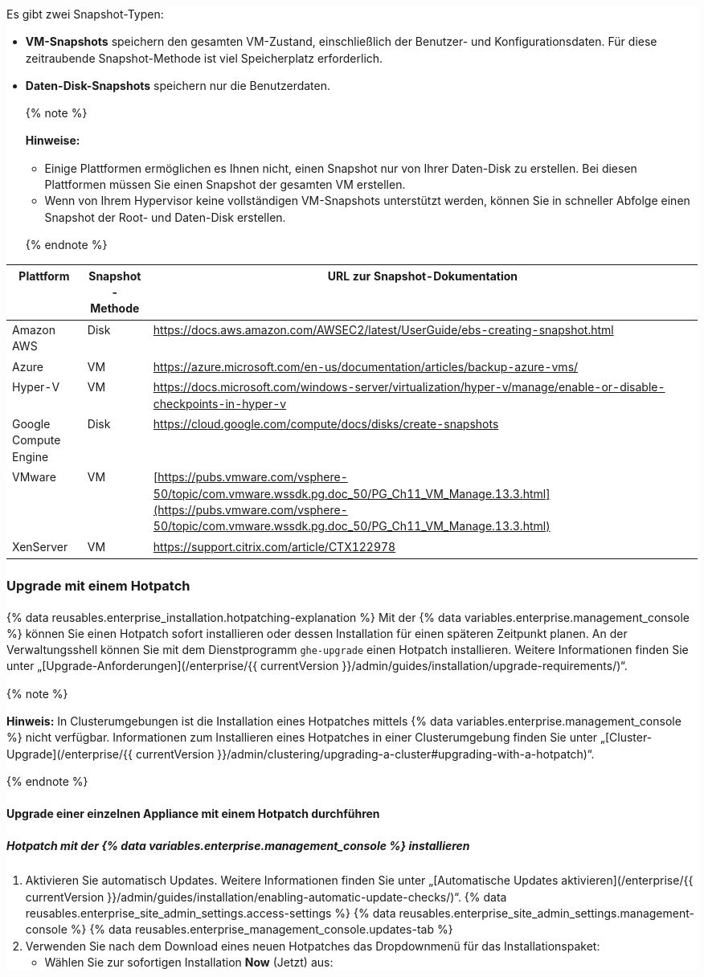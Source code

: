 Es gibt zwei Snapshot-Typen:

- **VM-Snapshots** speichern den gesamten VM-Zustand, einschließlich der Benutzer- und Konfigurationsdaten. Für diese zeitraubende Snapshot-Methode ist viel Speicherplatz erforderlich.
- **Daten-Disk-Snapshots** speichern nur die Benutzerdaten.

  {% note %}

  **Hinweise:**
  - Einige Plattformen ermöglichen es Ihnen nicht, einen Snapshot nur von Ihrer Daten-Disk zu erstellen. Bei diesen Plattformen müssen Sie einen Snapshot der gesamten VM erstellen.
  - Wenn von Ihrem Hypervisor keine vollständigen VM-Snapshots unterstützt werden, können Sie in schneller Abfolge einen Snapshot der Root- und Daten-Disk erstellen.

  {% endnote %}

| Plattform             | Snapshot-Methode | URL zur Snapshot-Dokumentation                                                                                                                                                                         |
| --------------------- | ---------------- | ------------------------------------------------------------------------------------------------------------------------------------------------------------------------------------------------------ |
| Amazon AWS            | Disk             | <https://docs.aws.amazon.com/AWSEC2/latest/UserGuide/ebs-creating-snapshot.html>                                                                                                                       |
| Azure                 | VM               | <https://azure.microsoft.com/en-us/documentation/articles/backup-azure-vms/>                                                                                                                           |
| Hyper-V               | VM               | <https://docs.microsoft.com/windows-server/virtualization/hyper-v/manage/enable-or-disable-checkpoints-in-hyper-v>                                                                                     |
| Google Compute Engine | Disk             | <https://cloud.google.com/compute/docs/disks/create-snapshots>                                                                                                                                         |
| VMware                | VM               | [https://pubs.vmware.com/vsphere-50/topic/com.vmware.wssdk.pg.doc_50/PG_Ch11_VM_Manage.13.3.html](https://pubs.vmware.com/vsphere-50/topic/com.vmware.wssdk.pg.doc_50/PG_Ch11_VM_Manage.13.3.html) |
| XenServer             | VM               | <https://support.citrix.com/article/CTX122978>                                                                                                                                                         |

### Upgrade mit einem Hotpatch

{% data reusables.enterprise_installation.hotpatching-explanation %} Mit der {% data variables.enterprise.management_console %} können Sie einen Hotpatch sofort installieren oder dessen Installation für einen späteren Zeitpunkt planen. An der Verwaltungsshell können Sie mit dem Dienstprogramm `ghe-upgrade` einen Hotpatch installieren. Weitere Informationen finden Sie unter „[Upgrade-Anforderungen](/enterprise/{{ currentVersion }}/admin/guides/installation/upgrade-requirements/)“.

{% note %}

**Hinweis:** In Clusterumgebungen ist die Installation eines Hotpatches mittels {% data variables.enterprise.management_console %} nicht verfügbar. Informationen zum Installieren eines Hotpatches in einer Clusterumgebung finden Sie unter „[Cluster-Upgrade](/enterprise/{{ currentVersion }}/admin/clustering/upgrading-a-cluster#upgrading-with-a-hotpatch)“.

{% endnote %}

#### Upgrade einer einzelnen Appliance mit einem Hotpatch durchführen

##### Hotpatch mit der {% data variables.enterprise.management_console %} installieren

1. Aktivieren Sie automatisch Updates. Weitere Informationen finden Sie unter „[Automatische Updates aktivieren](/enterprise/{{ currentVersion }}/admin/guides/installation/enabling-automatic-update-checks/)“.
{% data reusables.enterprise_site_admin_settings.access-settings %}
{% data reusables.enterprise_site_admin_settings.management-console %}
{% data reusables.enterprise_management_console.updates-tab %}
4. Verwenden Sie nach dem Download eines neuen Hotpatches das Dropdownmenü für das Installationspaket:
    - Wählen Sie zur sofortigen Installation **Now** (Jetzt) aus: